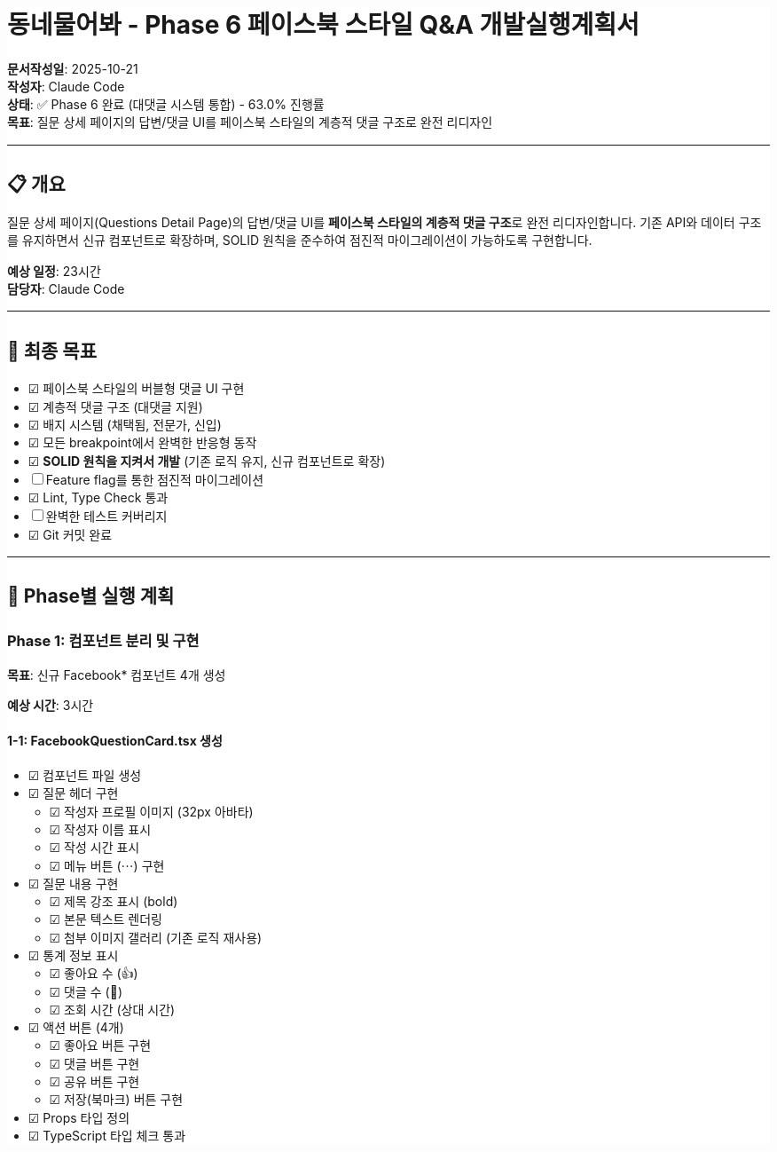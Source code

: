 # 동네물어봐 - Phase 6 페이스북 스타일 Q&A 개발실행계획서

**문서작성일**: 2025-10-21  
**작성자**: Claude Code  
**상태**: ✅ Phase 6 완료 (대댓글 시스템 통합) - 63.0% 진행률  
**목표**: 질문 상세 페이지의 답변/댓글 UI를 페이스북 스타일의 계층적 댓글 구조로 완전 리디자인

---

## 📋 개요

질문 상세 페이지(Questions Detail Page)의 답변/댓글 UI를 **페이스북 스타일의 계층적 댓글 구조**로 완전 리디자인합니다. 기존 API와 데이터 구조를 유지하면서 신규 컴포넌트로 확장하며, SOLID 원칙을 준수하여 점진적 마이그레이션이 가능하도록 구현합니다.

**예상 일정**: 23시간  
**담당자**: Claude Code

---

## 🎯 최종 목표

- ☑ 페이스북 스타일의 버블형 댓글 UI 구현
- ☑ 계층적 댓글 구조 (대댓글 지원)
- ☑ 배지 시스템 (채택됨, 전문가, 신입)
- ☑ 모든 breakpoint에서 완벽한 반응형 동작
- ☑ **SOLID 원칙을 지켜서 개발** (기존 로직 유지, 신규 컴포넌트로 확장)
- ☐ Feature flag를 통한 점진적 마이그레이션
- ☑ Lint, Type Check 통과
- ☐ 완벽한 테스트 커버리지
- ☑ Git 커밋 완료

---

## 📝 Phase별 실행 계획

### **Phase 1: 컴포넌트 분리 및 구현**

**목표**: 신규 Facebook\* 컴포넌트 4개 생성

**예상 시간**: 3시간

#### **1-1: FacebookQuestionCard.tsx 생성**

- ☑ 컴포넌트 파일 생성
- ☑ 질문 헤더 구현
  - ☑ 작성자 프로필 이미지 (32px 아바타)
  - ☑ 작성자 이름 표시
  - ☑ 작성 시간 표시
  - ☑ 메뉴 버튼 (⋯) 구현
- ☑ 질문 내용 구현
  - ☑ 제목 강조 표시 (bold)
  - ☑ 본문 텍스트 렌더링
  - ☑ 첨부 이미지 갤러리 (기존 로직 재사용)
- ☑ 통계 정보 표시
  - ☑ 좋아요 수 (👍)
  - ☑ 댓글 수 (💬)
  - ☑ 조회 시간 (상대 시간)
- ☑ 액션 버튼 (4개)
  - ☑ 좋아요 버튼 구현
  - ☑ 댓글 버튼 구현
  - ☑ 공유 버튼 구현
  - ☑ 저장(북마크) 버튼 구현
- ☑ Props 타입 정의
- ☑ TypeScript 타입 체크 통과